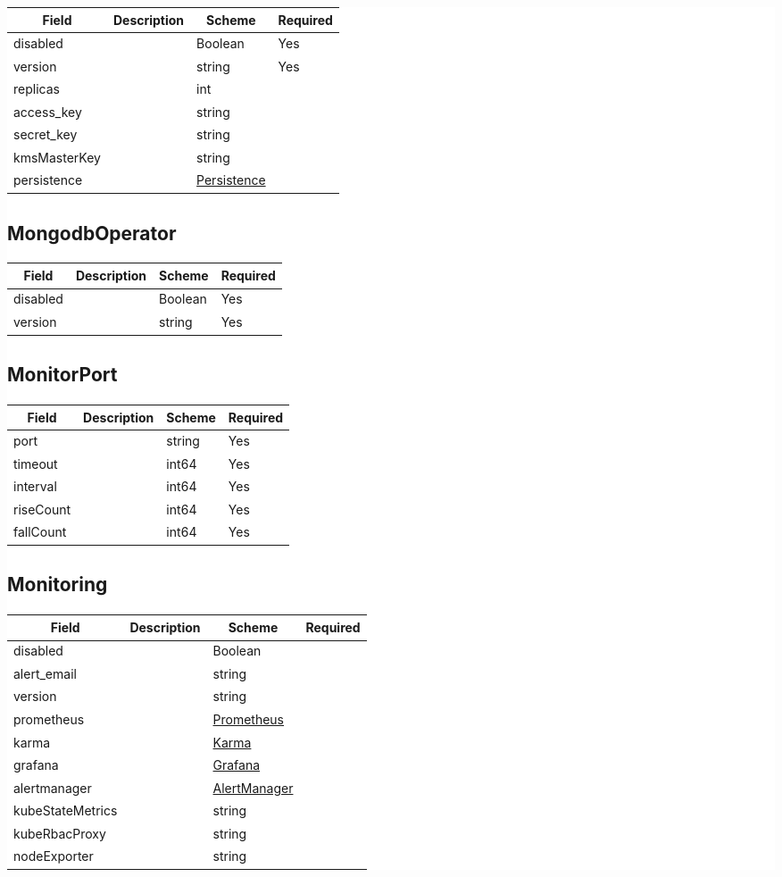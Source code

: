 

| Field | Description | Scheme | Required |
| ----- | ----------- | ------ | -------- |
| disabled |  | Boolean | Yes |
| version |  | string | Yes |
| replicas |  | int |  |
| access_key |  | string |  |
| secret_key |  | string |  |
| kmsMasterKey |  | string |  |
| persistence |  | [Persistence](#persistence) |  |

## MongodbOperator



| Field | Description | Scheme | Required |
| ----- | ----------- | ------ | -------- |
| disabled |  | Boolean | Yes |
| version |  | string | Yes |

## MonitorPort



| Field | Description | Scheme | Required |
| ----- | ----------- | ------ | -------- |
| port |  | string | Yes |
| timeout |  | int64 | Yes |
| interval |  | int64 | Yes |
| riseCount |  | int64 | Yes |
| fallCount |  | int64 | Yes |

## Monitoring



| Field | Description | Scheme | Required |
| ----- | ----------- | ------ | -------- |
| disabled |  | Boolean |  |
| alert_email |  | string |  |
| version |  | string |  |
| prometheus |  | [Prometheus](#prometheus) |  |
| karma |  | [Karma](#karma) |  |
| grafana |  | [Grafana](#grafana) |  |
| alertmanager |  | [AlertManager](#alertmanager) |  |
| kubeStateMetrics |  | string |  |
| kubeRbacProxy |  | string |  |
| nodeExporter |  | string |  |